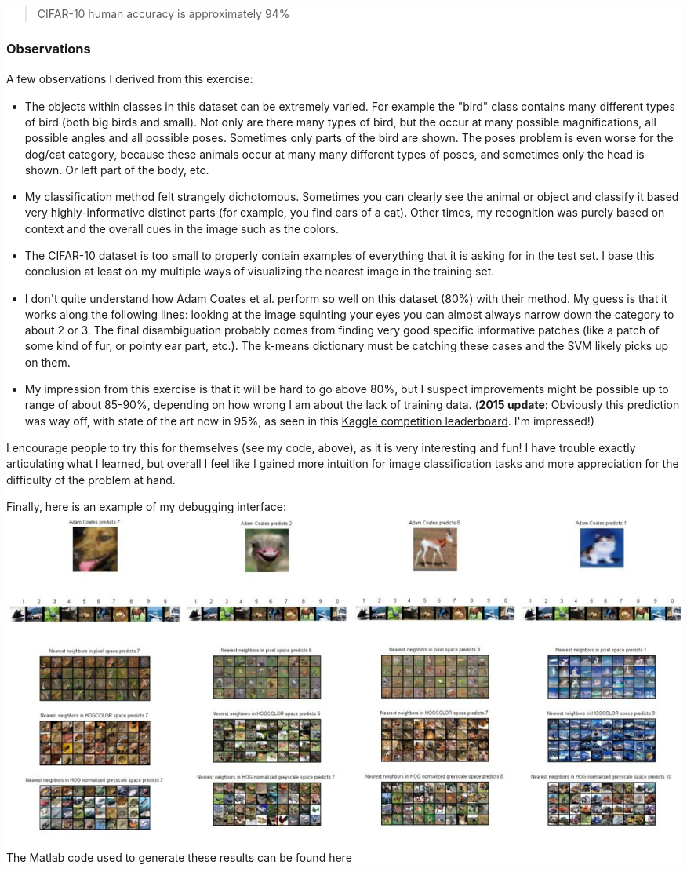 > CIFAR-10 human accuracy is approximately 94%

### Observations
A few observations I derived from this exercise:

- The objects within classes in this dataset can be extremely varied. For example the "bird" class contains many different types of bird (both big birds and small). Not only are there many types of bird, but the occur at many possible magnifications, all possible angles and all possible poses. Sometimes only parts of the bird are shown. The poses problem is even worse for the dog/cat category, because these animals occur at many many different types of poses, and sometimes only the head is shown. Or left part of the body, etc.

- My classification method felt strangely dichotomous. Sometimes you can clearly see the animal or object and classify it based very highly-informative distinct parts (for example, you find ears of a cat). Other times, my recognition was purely based on context and the overall cues in the image such as the colors.

- The CIFAR-10 dataset is too small to properly contain examples of everything that it is asking for in the test set. I base this conclusion at least on my multiple ways of visualizing the nearest image in the training set.

- I don't quite understand how Adam Coates et al. perform so well on this dataset (80%) with their method. My guess is that it works along the following lines: looking at the image squinting your eyes you can almost always narrow down the category to about 2 or 3. The final disambiguation probably comes from finding very good specific informative patches (like a patch of some kind of fur, or pointy ear part, etc.). The k-means dictionary must be catching these cases and the SVM likely picks up on them.

- My impression from this exercise is that it will be hard to go above 80%, but I suspect improvements might be possible up to range of about 85-90%, depending on how wrong I am about the lack of training data. (**2015 update**: Obviously this prediction was way off, with state of the art now in 95%, as seen in this [Kaggle competition leaderboard](https://www.kaggle.com/c/cifar-10/leaderboard). I'm impressed!)

I encourage people to try this for themselves (see my code, above), as it is very interesting and fun! I have trouble exactly articulating what I learned, but overall I feel like I gained more intuition for image classification tasks and more appreciation for the difficulty of the problem at hand.

Finally, here is an example of my debugging interface:
<img src="/assets/cifar_predict.jpg" width="100%">

The Matlab code used to generate these results can be found [here](http://cs.stanford.edu/people/karpathy/cifar10inspect.zip)


